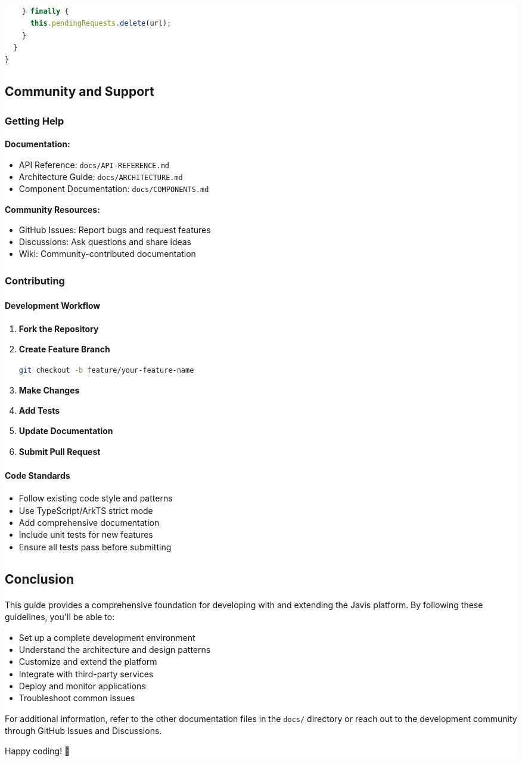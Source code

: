 ```typescript
    } finally {
      this.pendingRequests.delete(url);
    }
  }
}
```

## Community and Support

### Getting Help

**Documentation:**
- API Reference: `docs/API-REFERENCE.md`
- Architecture Guide: `docs/ARCHITECTURE.md`
- Component Documentation: `docs/COMPONENTS.md`

**Community Resources:**
- GitHub Issues: Report bugs and request features
- Discussions: Ask questions and share ideas
- Wiki: Community-contributed documentation

### Contributing

#### Development Workflow

1. **Fork the Repository**
2. **Create Feature Branch**
   ```bash
   git checkout -b feature/your-feature-name
   ```

3. **Make Changes**
4. **Add Tests**
5. **Update Documentation**
6. **Submit Pull Request**

#### Code Standards

- Follow existing code style and patterns
- Use TypeScript/ArkTS strict mode
- Add comprehensive documentation
- Include unit tests for new features
- Ensure all tests pass before submitting

## Conclusion

This guide provides a comprehensive foundation for developing with and extending the Javis platform. By following these guidelines, you'll be able to:

- Set up a complete development environment
- Understand the architecture and design patterns
- Customize and extend the platform
- Integrate with third-party services
- Deploy and monitor applications
- Troubleshoot common issues

For additional information, refer to the other documentation files in the `docs/` directory or reach out to the development community through GitHub Issues and Discussions.

Happy coding! 🚀
